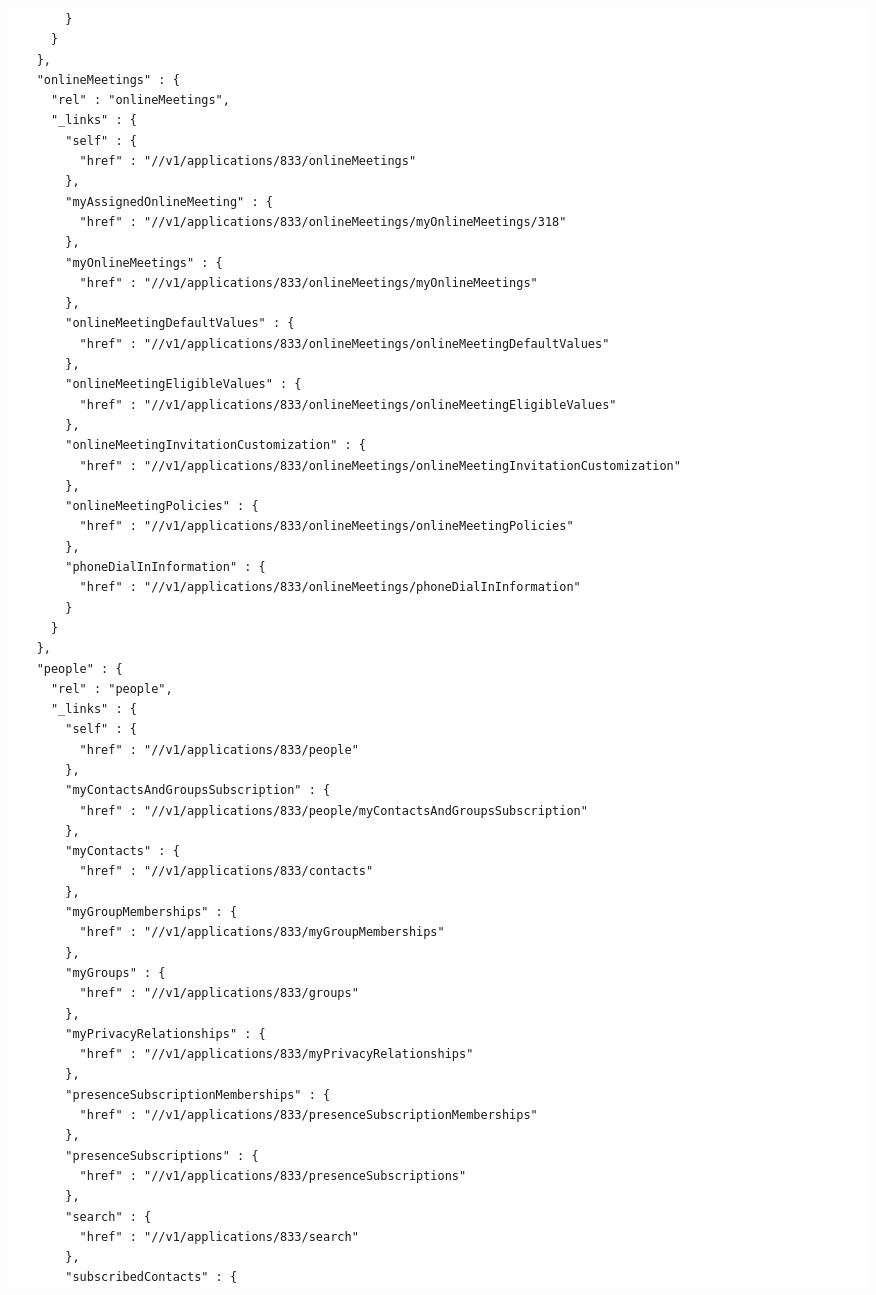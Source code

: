 ```
        }
      }
    },
    "onlineMeetings" : {
      "rel" : "onlineMeetings",
      "_links" : {
        "self" : {
          "href" : "//v1/applications/833/onlineMeetings"
        },
        "myAssignedOnlineMeeting" : {
          "href" : "//v1/applications/833/onlineMeetings/myOnlineMeetings/318"
        },
        "myOnlineMeetings" : {
          "href" : "//v1/applications/833/onlineMeetings/myOnlineMeetings"
        },
        "onlineMeetingDefaultValues" : {
          "href" : "//v1/applications/833/onlineMeetings/onlineMeetingDefaultValues"
        },
        "onlineMeetingEligibleValues" : {
          "href" : "//v1/applications/833/onlineMeetings/onlineMeetingEligibleValues"
        },
        "onlineMeetingInvitationCustomization" : {
          "href" : "//v1/applications/833/onlineMeetings/onlineMeetingInvitationCustomization"
        },
        "onlineMeetingPolicies" : {
          "href" : "//v1/applications/833/onlineMeetings/onlineMeetingPolicies"
        },
        "phoneDialInInformation" : {
          "href" : "//v1/applications/833/onlineMeetings/phoneDialInInformation"
        }
      }
    },
    "people" : {
      "rel" : "people",
      "_links" : {
        "self" : {
          "href" : "//v1/applications/833/people"
        },
        "myContactsAndGroupsSubscription" : {
          "href" : "//v1/applications/833/people/myContactsAndGroupsSubscription"
        },
        "myContacts" : {
          "href" : "//v1/applications/833/contacts"
        },
        "myGroupMemberships" : {
          "href" : "//v1/applications/833/myGroupMemberships"
        },
        "myGroups" : {
          "href" : "//v1/applications/833/groups"
        },
        "myPrivacyRelationships" : {
          "href" : "//v1/applications/833/myPrivacyRelationships"
        },
        "presenceSubscriptionMemberships" : {
          "href" : "//v1/applications/833/presenceSubscriptionMemberships"
        },
        "presenceSubscriptions" : {
          "href" : "//v1/applications/833/presenceSubscriptions"
        },
        "search" : {
          "href" : "//v1/applications/833/search"
        },
        "subscribedContacts" : {
```